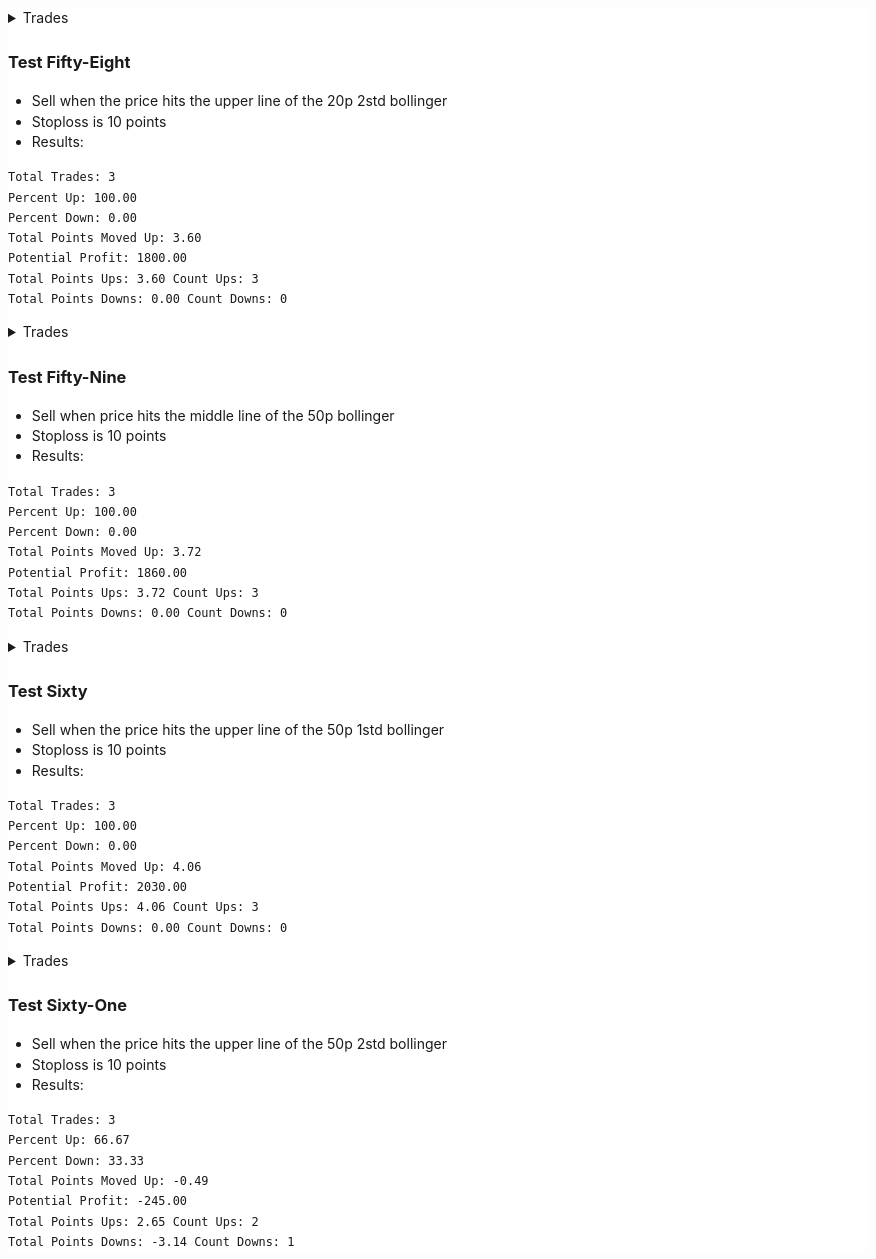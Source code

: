 
<details><summary>Trades</summary></details>

### Test Fifty-Eight
* Sell when the price hits the upper line of the 20p 2std bollinger
* Stoploss is 10 points
* Results:
```
Total Trades: 3
Percent Up: 100.00
Percent Down: 0.00
Total Points Moved Up: 3.60
Potential Profit: 1800.00
Total Points Ups: 3.60 Count Ups: 3
Total Points Downs: 0.00 Count Downs: 0
```

<details><summary>Trades</summary></details>

### Test Fifty-Nine
* Sell when price hits the middle line of the 50p bollinger
* Stoploss is 10 points
* Results:
```
Total Trades: 3
Percent Up: 100.00
Percent Down: 0.00
Total Points Moved Up: 3.72
Potential Profit: 1860.00
Total Points Ups: 3.72 Count Ups: 3
Total Points Downs: 0.00 Count Downs: 0
```

<details><summary>Trades</summary></details>

### Test Sixty
* Sell when the price hits the upper line of the 50p 1std bollinger
* Stoploss is 10 points
* Results:
```
Total Trades: 3
Percent Up: 100.00
Percent Down: 0.00
Total Points Moved Up: 4.06
Potential Profit: 2030.00
Total Points Ups: 4.06 Count Ups: 3
Total Points Downs: 0.00 Count Downs: 0
```

<details><summary>Trades</summary></details>

### Test Sixty-One
* Sell when the price hits the upper line of the 50p 2std bollinger
* Stoploss is 10 points
* Results:
```
Total Trades: 3
Percent Up: 66.67
Percent Down: 33.33
Total Points Moved Up: -0.49
Potential Profit: -245.00
Total Points Ups: 2.65 Count Ups: 2
Total Points Downs: -3.14 Count Downs: 1
```
